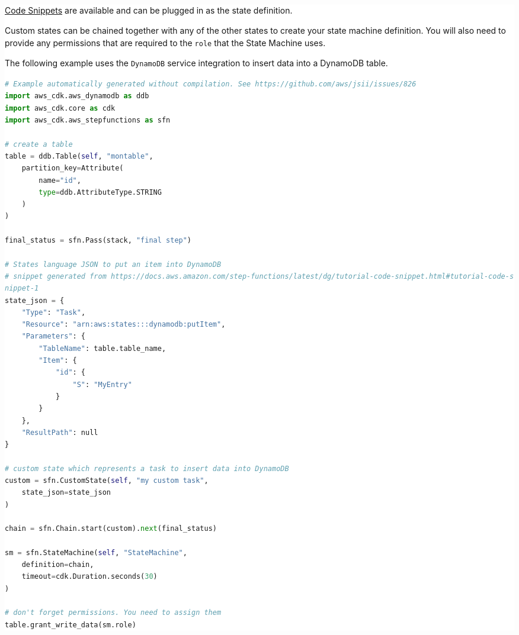 [Code Snippets](https://docs.aws.amazon.com/step-functions/latest/dg/tutorial-code-snippet.html#tutorial-code-snippet-1) are available and can be plugged in as the state definition.

Custom states can be chained together with any of the other states to create your state machine
definition. You will also need to provide any permissions that are required to the `role` that
the State Machine uses.

The following example uses the `DynamoDB` service integration to insert data into a DynamoDB table.

```python
# Example automatically generated without compilation. See https://github.com/aws/jsii/issues/826
import aws_cdk.aws_dynamodb as ddb
import aws_cdk.core as cdk
import aws_cdk.aws_stepfunctions as sfn

# create a table
table = ddb.Table(self, "montable",
    partition_key=Attribute(
        name="id",
        type=ddb.AttributeType.STRING
    )
)

final_status = sfn.Pass(stack, "final step")

# States language JSON to put an item into DynamoDB
# snippet generated from https://docs.aws.amazon.com/step-functions/latest/dg/tutorial-code-snippet.html#tutorial-code-snippet-1
state_json = {
    "Type": "Task",
    "Resource": "arn:aws:states:::dynamodb:putItem",
    "Parameters": {
        "TableName": table.table_name,
        "Item": {
            "id": {
                "S": "MyEntry"
            }
        }
    },
    "ResultPath": null
}

# custom state which represents a task to insert data into DynamoDB
custom = sfn.CustomState(self, "my custom task",
    state_json=state_json
)

chain = sfn.Chain.start(custom).next(final_status)

sm = sfn.StateMachine(self, "StateMachine",
    definition=chain,
    timeout=cdk.Duration.seconds(30)
)

# don't forget permissions. You need to assign them
table.grant_write_data(sm.role)
```
